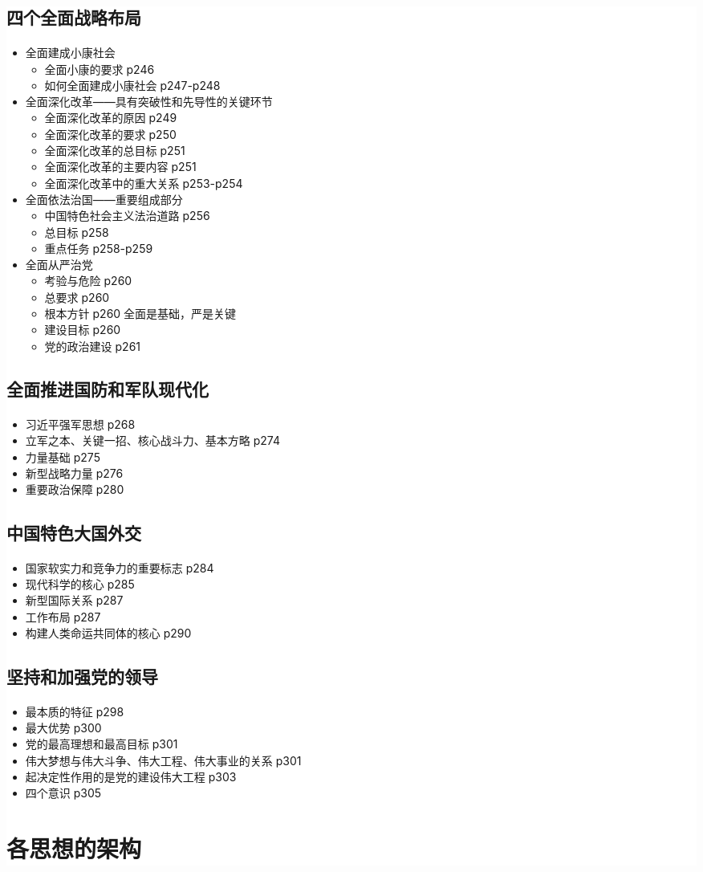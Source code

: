 ## 四个全面战略布局

- 全面建成小康社会
  - 全面小康的要求 p246
  - 如何全面建成小康社会 p247-p248
- 全面深化改革——具有突破性和先导性的关键环节
  - 全面深化改革的原因 p249
  - 全面深化改革的要求 p250
  - 全面深化改革的总目标 p251 
  - 全面深化改革的主要内容 p251
  - 全面深化改革中的重大关系 p253-p254
- 全面依法治国——重要组成部分
  - 中国特色社会主义法治道路 p256
  - 总目标 p258
  - 重点任务 p258-p259
- 全面从严治党
  - 考验与危险 p260
  - 总要求 p260
  - 根本方针 p260 全面是基础，严是关键
  - 建设目标 p260
  - 党的政治建设 p261
## 全面推进国防和军队现代化

- 习近平强军思想 p268
- 立军之本、关键一招、核心战斗力、基本方略 p274
- 力量基础 p275
- 新型战略力量 p276
- 重要政治保障 p280

## 中国特色大国外交

- 国家软实力和竞争力的重要标志 p284
- 现代科学的核心 p285
- 新型国际关系 p287
- 工作布局 p287
- 构建人类命运共同体的核心 p290

## 坚持和加强党的领导

- 最本质的特征 p298
- 最大优势 p300
- 党的最高理想和最高目标 p301
- 伟大梦想与伟大斗争、伟大工程、伟大事业的关系 p301
- 起决定性作用的是党的建设伟大工程 p303
- 四个意识 p305



# 各思想的架构
